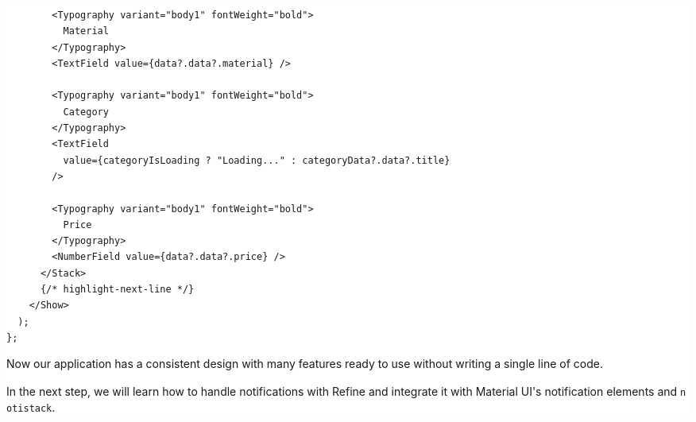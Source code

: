 ```tsx title="src/pages/products/show.tsx"
        <Typography variant="body1" fontWeight="bold">
          Material
        </Typography>
        <TextField value={data?.data?.material} />

        <Typography variant="body1" fontWeight="bold">
          Category
        </Typography>
        <TextField
          value={categoryIsLoading ? "Loading..." : categoryData?.data?.title}
        />

        <Typography variant="body1" fontWeight="bold">
          Price
        </Typography>
        <NumberField value={data?.data?.price} />
      </Stack>
      {/* highlight-next-line */}
    </Show>
  );
};
```

<ShowInShowProduct />

Now our application has a consistent design with many features ready to use without writing a single line of code.

In the next step, we will learn how to handle notifications with Refine and integrate it with Material UI's notification elements and `notistack`.

</Sandpack>
